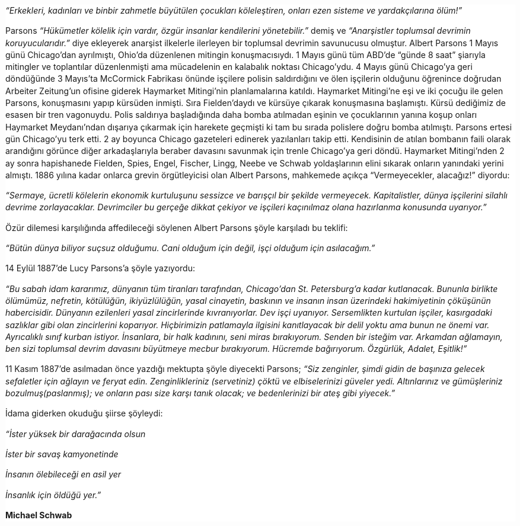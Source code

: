 _“Erkekleri, kadınları ve binbir zahmetle büyütülen çocukları köleleştiren, onları ezen sisteme ve yardakçılarına ölüm!”_

Parsons _“Hükümetler kölelik için vardır, özgür insanlar kendilerini yönetebilir.”_ demiş ve _“Anarşistler toplumsal devrimin koruyucularıdır.”_ diye ekleyerek anarşist ilkelerle ilerleyen bir toplumsal devrimin savunucusu olmuştur. Albert Parsons 1 Mayıs günü Chicago’dan ayrılmıştı, Ohio’da düzenlenen mitingin konuşmacısıydı. 1 Mayıs günü tüm ABD’de “günde 8 saat” şiarıyla mitingler ve toplantılar düzenlenmişti ama mücadelenin en kalabalık noktası Chicago’ydu. 4 Mayıs günü Chicago’ya geri döndüğünde 3 Mayıs’ta McCormick Fabrikası önünde işçilere polisin saldırdığını ve ölen işçilerin olduğunu öğrenince doğrudan Arbeiter Zeitung’un ofisine giderek Haymarket Mitingi’nin planlamalarına katıldı. Haymarket Mitingi’ne eşi ve iki çocuğu ile gelen Parsons, konuşmasını yapıp kürsüden inmişti. Sıra Fielden’daydı ve kürsüye çıkarak konuşmasına başlamıştı. Kürsü dediğimiz de esasen bir tren vagonuydu. Polis saldırıya başladığında daha bomba atılmadan eşinin ve çocuklarının yanına koşup onları Haymarket Meydanı’ndan dışarıya çıkarmak için harekete geçmişti ki tam bu sırada polislere doğru bomba atılmıştı. Parsons ertesi gün Chicago’yu terk etti. 2 ay boyunca Chicago gazeteleri edinerek yazılanları takip etti. Kendisinin de atılan bombanın faili olarak arandığını görünce diğer arkadaşlarıyla beraber davasını savunmak için trenle Chicago’ya geri döndü. Haymarket Mitingi’nden 2 ay sonra hapishanede Fielden, Spies, Engel, Fischer, Lingg, Neebe ve Schwab yoldaşlarının elini sıkarak onların yanındaki yerini almıştı. 1886 yılına kadar onlarca grevin örgütleyicisi olan Albert Parsons, mahkemede açıkça “Vermeyecekler, alacağız!” diyordu:

_“Sermaye, ücretli kölelerin ekonomik kurtuluşunu sessizce ve barışçıl bir şekilde vermeyecek. Kapitalistler, dünya işçilerini silahlı devrime zorlayacaklar. Devrimciler bu gerçeğe dikkat çekiyor ve işçileri kaçınılmaz olana hazırlanma konusunda uyarıyor.”_

Özür dilemesi karşılığında affedileceği söylenen Albert Parsons şöyle karşıladı bu teklifi:

_“Bütün dünya biliyor suçsuz olduğumu. Cani olduğum için değil, işçi olduğum için asılacağım.”_

14 Eylül 1887’de Lucy Parsons’a şöyle yazıyordu:

_“Bu sabah idam kararımız, dünyanın tüm tiranları tarafından, Chicago’dan St. Petersburg’a kadar kutlanacak. Bununla birlikte ölümümüz, nefretin, kötülüğün, ikiyüzlülüğün, yasal cinayetin, baskının ve insanın insan üzerindeki hakimiyetinin çöküşünün habercisidir. Dünyanın ezilenleri yasal zincirlerinde kıvranıyorlar. Dev işçi uyanıyor. Sersemlikten kurtulan işçiler, kasırgadaki sazlıklar gibi olan zincirlerini koparıyor. Hiçbirimizin patlamayla ilgisini kanıtlayacak bir delil yoktu ama bunun ne önemi var. Ayrıcalıklı sınıf kurban istiyor. İnsanlara, bir halk kadınını, seni miras bırakıyorum. Senden bir isteğim var. Arkamdan ağlamayın, ben sizi toplumsal devrim davasını büyütmeye mecbur bırakıyorum. Hücremde bağırıyorum. Özgürlük, Adalet, Eşitlik!”_

11 Kasım 1887’de asılmadan önce yazdığı mektupta şöyle diyecekti Parsons; _“Siz zenginler, şimdi gidin de başınıza gelecek sefaletler için ağlayın ve feryat edin. Zenginlikleriniz (servetiniz) çöktü ve elbiselerinizi güveler yedi. Altınlarınız ve gümüşleriniz bozulmuş(paslanmış); ve onların pası size karşı tanık olacak; ve bedenlerinizi bir ateş gibi yiyecek.”_

İdama giderken okuduğu şiirse şöyleydi:

_“İster yüksek bir darağacında olsun_

_İster bir savaş kamyonetinde_

_İnsanın ölebileceği en asil yer_

_İnsanlık için öldüğü yer.”_

**Michael Schwab**
